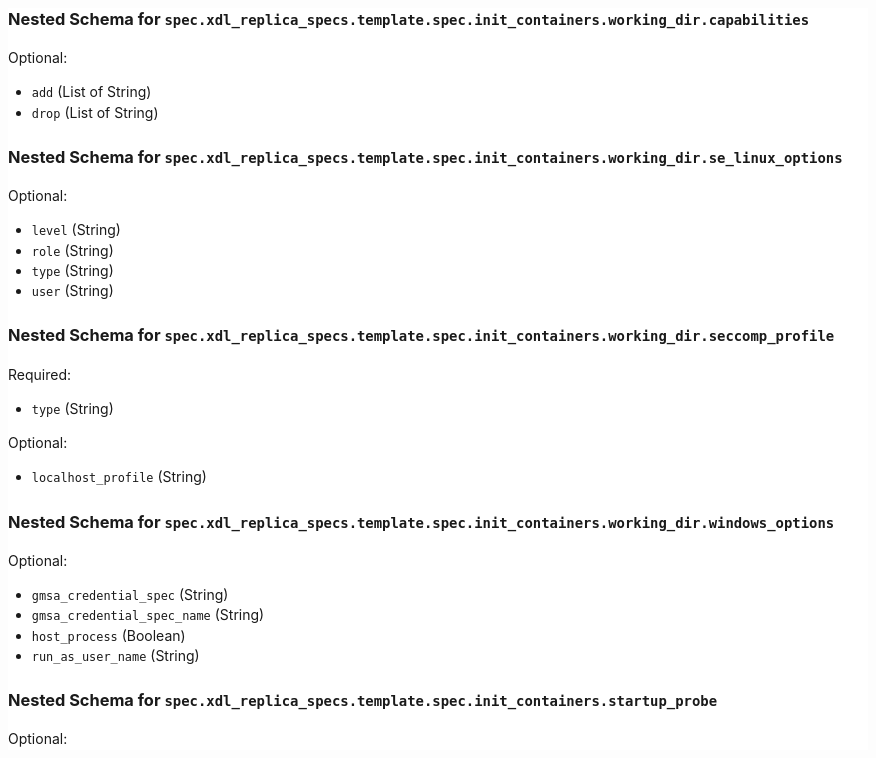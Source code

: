 <a id="nestedatt--spec--xdl_replica_specs--template--spec--init_containers--working_dir--capabilities"></a>
### Nested Schema for `spec.xdl_replica_specs.template.spec.init_containers.working_dir.capabilities`

Optional:

- `add` (List of String)
- `drop` (List of String)


<a id="nestedatt--spec--xdl_replica_specs--template--spec--init_containers--working_dir--se_linux_options"></a>
### Nested Schema for `spec.xdl_replica_specs.template.spec.init_containers.working_dir.se_linux_options`

Optional:

- `level` (String)
- `role` (String)
- `type` (String)
- `user` (String)


<a id="nestedatt--spec--xdl_replica_specs--template--spec--init_containers--working_dir--seccomp_profile"></a>
### Nested Schema for `spec.xdl_replica_specs.template.spec.init_containers.working_dir.seccomp_profile`

Required:

- `type` (String)

Optional:

- `localhost_profile` (String)


<a id="nestedatt--spec--xdl_replica_specs--template--spec--init_containers--working_dir--windows_options"></a>
### Nested Schema for `spec.xdl_replica_specs.template.spec.init_containers.working_dir.windows_options`

Optional:

- `gmsa_credential_spec` (String)
- `gmsa_credential_spec_name` (String)
- `host_process` (Boolean)
- `run_as_user_name` (String)



<a id="nestedatt--spec--xdl_replica_specs--template--spec--init_containers--startup_probe"></a>
### Nested Schema for `spec.xdl_replica_specs.template.spec.init_containers.startup_probe`

Optional:
